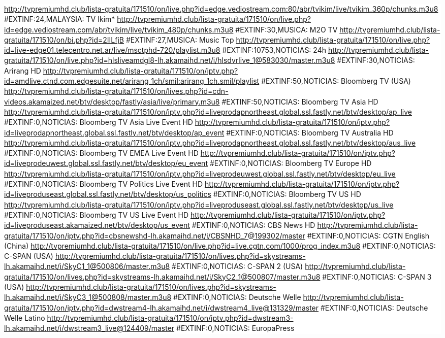 http://tvpremiumhd.club/lista-gratuita/171510/on/live.php?id=edge.vediostream.com:80/abr/tvikim/live/tvikim_360p/chunks.m3u8
#EXTINF:24,MALAYSIA: TV Ikim*
http://tvpremiumhd.club/lista-gratuita/171510/on/live.php?id=edge.vediostream.com/abr/tvikim/live/tvikim_480p/chunks.m3u8
#EXTINF:30,MUSICA: M2O TV
http://tvpremiumhd.club/lista-gratuita/171510/on/bi.php?id=2IILfjB
#EXTINF:27,MUSICA: Music Top
http://tvpremiumhd.club/lista-gratuita/171510/on/live.php?id=live-edge01.telecentro.net.ar/live/msctphd-720/playlist.m3u8
#EXTINF:10753,NOTICIAS: 24h
http://tvpremiumhd.club/lista-gratuita/171510/on/live.php?id=hlsliveamdgl8-lh.akamaihd.net/i/hlsdvrlive_1@583030/master.m3u8
#EXTINF:30,NOTICIAS: Arirang HD
http://tvpremiumhd.club/lista-gratuita/171510/on/iptv.php?id=amdlive.ctnd.com.edgesuite.net/arirang_1ch/smil:arirang_1ch.smil/playlist
#EXTINF:50,NOTICIAS: Bloomberg TV (USA)
http://tvpremiumhd.club/lista-gratuita/171510/on/lives.php?id=cdn-videos.akamaized.net/btv/desktop/fastly/asia/live/primary.m3u8
#EXTINF:50,NOTICIAS: Bloomberg TV Asia HD
http://tvpremiumhd.club/lista-gratuita/171510/on/iptv.php?id=liveprodapnortheast.global.ssl.fastly.net/btv/desktop/ap_live
#EXTINF:0,NOTICIAS: Bloomberg TV Asia Live Event HD
http://tvpremiumhd.club/lista-gratuita/171510/on/iptv.php?id=liveprodapnortheast.global.ssl.fastly.net/btv/desktop/ap_event
#EXTINF:0,NOTICIAS: Bloomberg TV Australia HD
http://tvpremiumhd.club/lista-gratuita/171510/on/iptv.php?id=liveprodapnortheast.global.ssl.fastly.net/btv/desktop/aus_live
#EXTINF:0,NOTICIAS: Bloomberg TV EMEA Live Event HD
http://tvpremiumhd.club/lista-gratuita/171510/on/iptv.php?id=liveprodeuwest.global.ssl.fastly.net/btv/desktop/eu_event
#EXTINF:0,NOTICIAS: Bloomberg TV Europe HD
http://tvpremiumhd.club/lista-gratuita/171510/on/iptv.php?id=liveprodeuwest.global.ssl.fastly.net/btv/desktop/eu_live
#EXTINF:0,NOTICIAS: Bloomberg TV Politics Live Event HD
http://tvpremiumhd.club/lista-gratuita/171510/on/iptv.php?id=liveproduseast.global.ssl.fastly.net/btv/desktop/us_politics
#EXTINF:0,NOTICIAS: Bloomberg TV US HD
http://tvpremiumhd.club/lista-gratuita/171510/on/iptv.php?id=liveproduseast.global.ssl.fastly.net/btv/desktop/us_live
#EXTINF:0,NOTICIAS: Bloomberg TV US Live Event HD
http://tvpremiumhd.club/lista-gratuita/171510/on/iptv.php?id=liveproduseast.akamaized.net/btv/desktop/us_event
#EXTINF:0,NOTICIAS: CBS News HD
http://tvpremiumhd.club/lista-gratuita/171510/on/iptv.php?id=cbsnewshd-lh.akamaihd.net/i/CBSNHD_7@199302/master
#EXTINF:0,NOTICIAS: CGTN English (China)
http://tvpremiumhd.club/lista-gratuita/171510/on/live.php?id=live.cgtn.com/1000/prog_index.m3u8
#EXTINF:0,NOTICIAS: C-SPAN (USA)
http://tvpremiumhd.club/lista-gratuita/171510/on/lives.php?id=skystreams-lh.akamaihd.net/i/SkyC1_1@500806/master.m3u8
#EXTINF:0,NOTICIAS: C-SPAN 2 (USA)
http://tvpremiumhd.club/lista-gratuita/171510/on/lives.php?id=skystreams-lh.akamaihd.net/i/SkyC2_1@500807/master.m3u8
#EXTINF:0,NOTICIAS: C-SPAN 3 (USA)
http://tvpremiumhd.club/lista-gratuita/171510/on/lives.php?id=skystreams-lh.akamaihd.net/i/SkyC3_1@500808/master.m3u8
#EXTINF:0,NOTICIAS: Deutsche Welle
http://tvpremiumhd.club/lista-gratuita/171510/on/iptv.php?id=dwstream4-lh.akamaihd.net/i/dwstream4_live@131329/master
#EXTINF:0,NOTICIAS: Deutsche Welle Latino
http://tvpremiumhd.club/lista-gratuita/171510/on/iptv.php?id=dwstream3-lh.akamaihd.net/i/dwstream3_live@124409/master
#EXTINF:0,NOTICIAS: EuropaPress